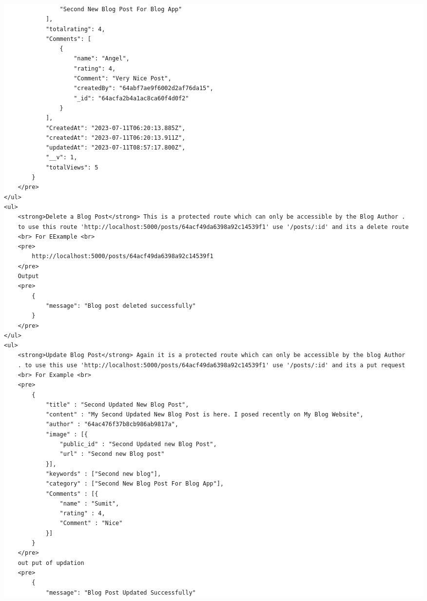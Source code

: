                     "Second New Blog Post For Blog App"
                ],
                "totalrating": 4,
                "Comments": [
                    {
                        "name": "Angel",
                        "rating": 4,
                        "Comment": "Very Nice Post",
                        "createdBy": "64abf7ae9f6002d2af76da15",
                        "_id": "64acfa2b4a1ac8ca60f4d0f2"
                    }
                ],
                "CreatedAt": "2023-07-11T06:20:13.885Z",
                "createdAt": "2023-07-11T06:20:13.911Z",
                "updatedAt": "2023-07-11T08:57:17.800Z",
                "__v": 1,
                "totalViews": 5
            }
        </pre>
    </ul>
    <ul>
        <strong>Delete a Blog Post</strong> This is a protected route which can only be accessible by the Blog Author .
        to use this route 'http://localhost:5000/posts/64acf49da6398a92c14539f1' use '/posts/:id' and its a delete route
        <br> For EExample <br>
        <pre>
            http://localhost:5000/posts/64acf49da6398a92c14539f1
        </pre>
        Output
        <pre>
            {
                "message": "Blog post deleted successfully"
            }
        </pre>
    </ul>
    <ul>
        <strong>Update Blog Post</strong> Again it is a protected route which can only be accessible by the blog Author
        . to use this use 'http://localhost:5000/posts/64acf49da6398a92c14539f1' use '/posts/:id' and its a put request
        <br> For Example <br>
        <pre>
            {
                "title" : "Second Updated New Blog Post",
                "content" : "My Second Updated New Blog Post is here. I posed recently on My Blog Website",
                "author" : "64ac476f37b8cb986ab9817a",
                "image" : [{
                    "public_id" : "Second Updated new Blog Post",
                    "url" : "Second new Blog post"
                }],
                "keywords" : ["Second new blog"],
                "category" : ["Second New Blog Post For Blog App"],
                "Comments" : [{
                    "name" : "Sumit",
                    "rating" : 4,
                    "Comment" : "Nice"
                }]
            }
        </pre>
        out put of updation
        <pre>
            {
                "message": "Blog Post Updated Successfully"